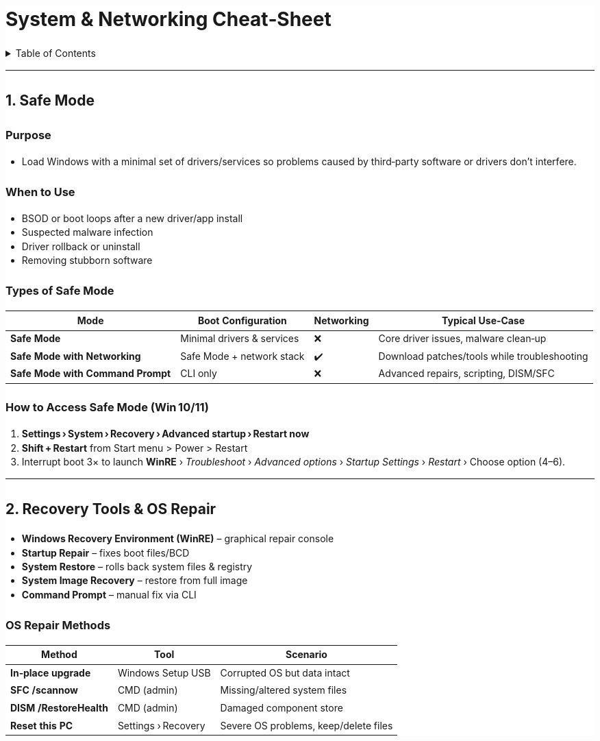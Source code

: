 # System & Networking Cheat‑Sheet

<details><summary>Table of Contents</summary></details>

---

## 1. Safe Mode
### Purpose
* Load Windows with a minimal set of drivers/services so problems caused by third‑party software or drivers don’t interfere.

### When to Use
* BSOD or boot loops after a new driver/app install
* Suspected malware infection
* Driver rollback or uninstall
* Removing stubborn software

### Types of Safe Mode
| Mode | Boot Configuration | Networking | Typical Use‑Case |
| --- | --- | --- | --- |
| **Safe Mode** | Minimal drivers & services | ❌ | Core driver issues, malware clean‑up |
| **Safe Mode with Networking** | Safe Mode + network stack | ✔️ | Download patches/tools while troubleshooting |
| **Safe Mode with Command Prompt** | CLI only | ❌ | Advanced repairs, scripting, DISM/SFC |

### How to Access Safe Mode (Win 10/11)
1. **Settings › System › Recovery › Advanced startup › Restart now**
2. **Shift + Restart** from Start menu > Power > Restart
3. Interrupt boot 3× to launch **WinRE** › *Troubleshoot* › *Advanced options* › *Startup Settings* › *Restart* › Choose option (4–6).

---

## 2. Recovery Tools & OS Repair
* **Windows Recovery Environment (WinRE)** – graphical repair console
* **Startup Repair** – fixes boot files/BCD
* **System Restore** – rolls back system files & registry
* **System Image Recovery** – restore from full image
* **Command Prompt** – manual fix via CLI

### OS Repair Methods
| Method | Tool | Scenario |
| --- | --- | --- |
| **In‑place upgrade** | Windows Setup USB | Corrupted OS but data intact |
| **SFC /scannow** | CMD (admin) | Missing/altered system files |
| **DISM /RestoreHealth** | CMD (admin) | Damaged component store |
| **Reset this PC** | Settings › Recovery | Severe OS problems, keep/delete files |
